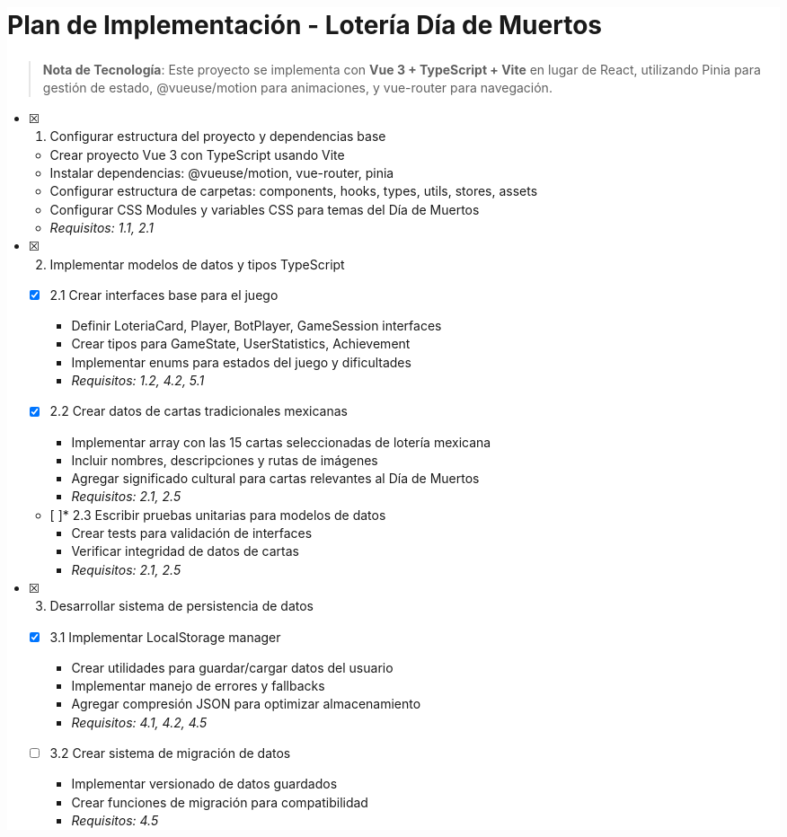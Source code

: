 # Plan de Implementación - Lotería Día de Muertos

> **Nota de Tecnología**: Este proyecto se implementa con **Vue 3 + TypeScript + Vite** en lugar de React, utilizando Pinia para gestión de estado, @vueuse/motion para animaciones, y vue-router para navegación.

- [x] 1. Configurar estructura del proyecto y dependencias base
  - Crear proyecto Vue 3 con TypeScript usando Vite
  - Instalar dependencias: @vueuse/motion, vue-router, pinia
  - Configurar estructura de carpetas: components, hooks, types, utils, stores, assets
  - Configurar CSS Modules y variables CSS para temas del Día de Muertos
  - _Requisitos: 1.1, 2.1_

- [x] 2. Implementar modelos de datos y tipos TypeScript





  - [x] 2.1 Crear interfaces base para el juego


    - Definir LoteriaCard, Player, BotPlayer, GameSession interfaces
    - Crear tipos para GameState, UserStatistics, Achievement
    - Implementar enums para estados del juego y dificultades
    - _Requisitos: 1.2, 4.2, 5.1_

  - [x] 2.2 Crear datos de cartas tradicionales mexicanas


    - Implementar array con las 15 cartas seleccionadas de lotería mexicana
    - Incluir nombres, descripciones y rutas de imágenes
    - Agregar significado cultural para cartas relevantes al Día de Muertos
    - _Requisitos: 2.1, 2.5_

  - [ ]* 2.3 Escribir pruebas unitarias para modelos de datos
    - Crear tests para validación de interfaces
    - Verificar integridad de datos de cartas
    - _Requisitos: 2.1, 2.5_

- [x] 3. Desarrollar sistema de persistencia de datos






  - [x] 3.1 Implementar LocalStorage manager




    - Crear utilidades para guardar/cargar datos del usuario
    - Implementar manejo de errores y fallbacks
    - Agregar compresión JSON para optimizar almacenamiento
    - _Requisitos: 4.1, 4.2, 4.5_



  - [ ] 3.2 Crear sistema de migración de datos
    - Implementar versionado de datos guardados
    - Crear funciones de migración para compatibilidad
    - _Requisitos: 4.5_
